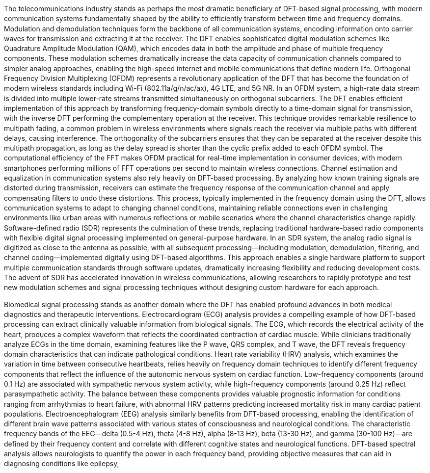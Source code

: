 The telecommunications industry stands as perhaps the most dramatic beneficiary of DFT-based signal processing, with modern communication systems fundamentally shaped by the ability to efficiently transform between time and frequency domains. Modulation and demodulation techniques form the backbone of all communication systems, encoding information onto carrier waves for transmission and extracting it at the receiver. The DFT enables sophisticated digital modulation schemes like Quadrature Amplitude Modulation (QAM), which encodes data in both the amplitude and phase of multiple frequency components. These modulation schemes dramatically increase the data capacity of communication channels compared to simpler analog approaches, enabling the high-speed internet and mobile communications that define modern life. Orthogonal Frequency Division Multiplexing (OFDM) represents a revolutionary application of the DFT that has become the foundation of modern wireless standards including Wi-Fi (802.11a/g/n/ac/ax), 4G LTE, and 5G NR. In an OFDM system, a high-rate data stream is divided into multiple lower-rate streams transmitted simultaneously on orthogonal subcarriers. The DFT enables efficient implementation of this approach by transforming frequency-domain symbols directly to a time-domain signal for transmission, with the inverse DFT performing the complementary operation at the receiver. This technique provides remarkable resilience to multipath fading, a common problem in wireless environments where signals reach the receiver via multiple paths with different delays, causing interference. The orthogonality of the subcarriers ensures that they can be separated at the receiver despite this multipath propagation, as long as the delay spread is shorter than the cyclic prefix added to each OFDM symbol. The computational efficiency of the FFT makes OFDM practical for real-time implementation in consumer devices, with modern smartphones performing millions of FFT operations per second to maintain wireless connections. Channel estimation and equalization in communication systems also rely heavily on DFT-based processing. By analyzing how known training signals are distorted during transmission, receivers can estimate the frequency response of the communication channel and apply compensating filters to undo these distortions. This process, typically implemented in the frequency domain using the DFT, allows communication systems to adapt to changing channel conditions, maintaining reliable connections even in challenging environments like urban areas with numerous reflections or mobile scenarios where the channel characteristics change rapidly. Software-defined radio (SDR) represents the culmination of these trends, replacing traditional hardware-based radio components with flexible digital signal processing implemented on general-purpose hardware. In an SDR system, the analog radio signal is digitized as close to the antenna as possible, with all subsequent processing—including modulation, demodulation, filtering, and channel coding—implemented digitally using DFT-based algorithms. This approach enables a single hardware platform to support multiple communication standards through software updates, dramatically increasing flexibility and reducing development costs. The advent of SDR has accelerated innovation in wireless communications, allowing researchers to rapidly prototype and test new modulation schemes and signal processing techniques without designing custom hardware for each approach.

Biomedical signal processing stands as another domain where the DFT has enabled profound advances in both medical diagnostics and therapeutic interventions. Electrocardiogram (ECG) analysis provides a compelling example of how DFT-based processing can extract clinically valuable information from biological signals. The ECG, which records the electrical activity of the heart, produces a complex waveform that reflects the coordinated contraction of cardiac muscle. While clinicians traditionally analyze ECGs in the time domain, examining features like the P wave, QRS complex, and T wave, the DFT reveals frequency domain characteristics that can indicate pathological conditions. Heart rate variability (HRV) analysis, which examines the variation in time between consecutive heartbeats, relies heavily on frequency domain techniques to identify different frequency components that reflect the influence of the autonomic nervous system on cardiac function. Low-frequency components (around 0.1 Hz) are associated with sympathetic nervous system activity, while high-frequency components (around 0.25 Hz) reflect parasympathetic activity. The balance between these components provides valuable prognostic information for conditions ranging from arrhythmias to heart failure, with abnormal HRV patterns predicting increased mortality risk in many cardiac patient populations. Electroencephalogram (EEG) analysis similarly benefits from DFT-based processing, enabling the identification of different brain wave patterns associated with various states of consciousness and neurological conditions. The characteristic frequency bands of the EEG—delta (0.5-4 Hz), theta (4-8 Hz), alpha (8-13 Hz), beta (13-30 Hz), and gamma (30-100 Hz)—are defined by their frequency content and correlate with different cognitive states and neurological functions. DFT-based spectral analysis allows neurologists to quantify the power in each frequency band, providing objective measures that can aid in diagnosing conditions like epilepsy,
